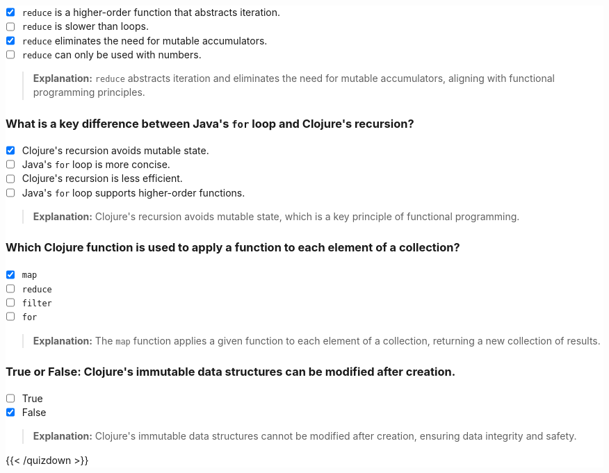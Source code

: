 - [x] `reduce` is a higher-order function that abstracts iteration.
- [ ] `reduce` is slower than loops.
- [x] `reduce` eliminates the need for mutable accumulators.
- [ ] `reduce` can only be used with numbers.

> **Explanation:** `reduce` abstracts iteration and eliminates the need for mutable accumulators, aligning with functional programming principles.

### What is a key difference between Java's `for` loop and Clojure's recursion?

- [x] Clojure's recursion avoids mutable state.
- [ ] Java's `for` loop is more concise.
- [ ] Clojure's recursion is less efficient.
- [ ] Java's `for` loop supports higher-order functions.

> **Explanation:** Clojure's recursion avoids mutable state, which is a key principle of functional programming.

### Which Clojure function is used to apply a function to each element of a collection?

- [x] `map`
- [ ] `reduce`
- [ ] `filter`
- [ ] `for`

> **Explanation:** The `map` function applies a given function to each element of a collection, returning a new collection of results.

### True or False: Clojure's immutable data structures can be modified after creation.

- [ ] True
- [x] False

> **Explanation:** Clojure's immutable data structures cannot be modified after creation, ensuring data integrity and safety.

{{< /quizdown >}}
